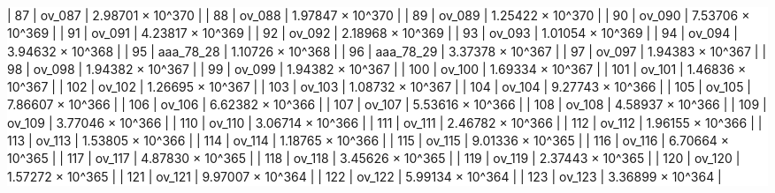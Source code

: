 | 87 | ov_087 | 2.98701 × 10^370 |
| 88 | ov_088 | 1.97847 × 10^370 |
| 89 | ov_089 | 1.25422 × 10^370 |
| 90 | ov_090 | 7.53706 × 10^369 |
| 91 | ov_091 | 4.23817 × 10^369 |
| 92 | ov_092 | 2.18968 × 10^369 |
| 93 | ov_093 | 1.01054 × 10^369 |
| 94 | ov_094 | 3.94632 × 10^368 |
| 95 | aaa_78_28 | 1.10726 × 10^368 |
| 96 | aaa_78_29 | 3.37378 × 10^367 |
| 97 | ov_097 | 1.94383 × 10^367 |
| 98 | ov_098 | 1.94382 × 10^367 |
| 99 | ov_099 | 1.94382 × 10^367 |
| 100 | ov_100 | 1.69334 × 10^367 |
| 101 | ov_101 | 1.46836 × 10^367 |
| 102 | ov_102 | 1.26695 × 10^367 |
| 103 | ov_103 | 1.08732 × 10^367 |
| 104 | ov_104 | 9.27743 × 10^366 |
| 105 | ov_105 | 7.86607 × 10^366 |
| 106 | ov_106 | 6.62382 × 10^366 |
| 107 | ov_107 | 5.53616 × 10^366 |
| 108 | ov_108 | 4.58937 × 10^366 |
| 109 | ov_109 | 3.77046 × 10^366 |
| 110 | ov_110 | 3.06714 × 10^366 |
| 111 | ov_111 | 2.46782 × 10^366 |
| 112 | ov_112 | 1.96155 × 10^366 |
| 113 | ov_113 | 1.53805 × 10^366 |
| 114 | ov_114 | 1.18765 × 10^366 |
| 115 | ov_115 | 9.01336 × 10^365 |
| 116 | ov_116 | 6.70664 × 10^365 |
| 117 | ov_117 | 4.87830 × 10^365 |
| 118 | ov_118 | 3.45626 × 10^365 |
| 119 | ov_119 | 2.37443 × 10^365 |
| 120 | ov_120 | 1.57272 × 10^365 |
| 121 | ov_121 | 9.97007 × 10^364 |
| 122 | ov_122 | 5.99134 × 10^364 |
| 123 | ov_123 | 3.36899 × 10^364 |